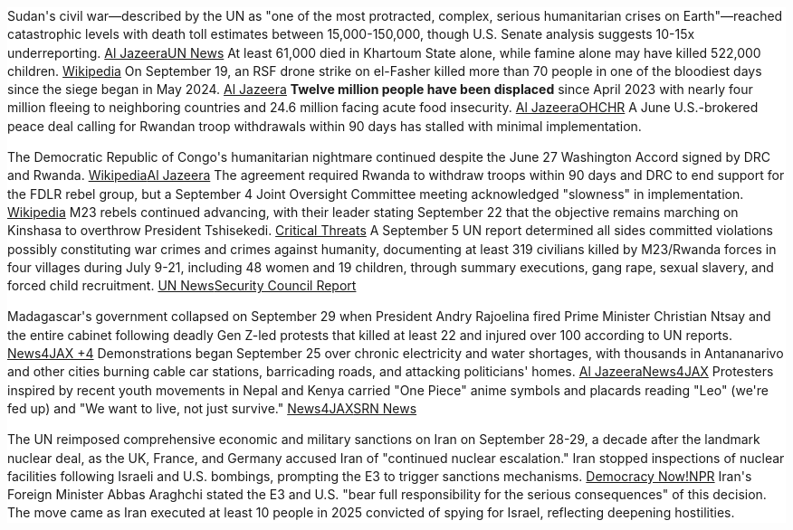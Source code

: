 Sudan's civil war—described by the UN as "one of the most protracted, complex, serious humanitarian crises on Earth"—reached catastrophic levels with death toll estimates between 15,000-150,000, though U.S. Senate analysis suggests 10-15x underreporting. [Al Jazeera](https://www.aljazeera.com/features/2025/9/30/war-in-sudan-humanitarian-fighting-control-developments-september-2025)[UN News](https://news.un.org/en/story/2025/09/1165854) At least 61,000 died in Khartoum State alone, while famine alone may have killed 522,000 children. [Wikipedia](https://en.wikipedia.org/wiki/Sudanese_civil_war_\(2023–present\)) On September 19, an RSF drone strike on el-Fasher killed more than 70 people in one of the bloodiest days since the siege began in May 2024. [Al Jazeera](https://www.aljazeera.com/features/2025/9/30/war-in-sudan-humanitarian-fighting-control-developments-september-2025) **Twelve million people have been displaced** since April 2023 with nearly four million fleeing to neighboring countries and 24.6 million facing acute food insecurity. [Al Jazeera](https://www.aljazeera.com/features/2025/9/30/war-in-sudan-humanitarian-fighting-control-developments-september-2025)[OHCHR](https://www.ohchr.org/en/press-releases/2025/09/sudan-crisis-deepens-amid-rising-civilian-casualties-growing-ethnic-violence) A June U.S.-brokered peace deal calling for Rwandan troop withdrawals within 90 days has stalled with minimal implementation.

The Democratic Republic of Congo's humanitarian nightmare continued despite the June 27 Washington Accord signed by DRC and Rwanda. [Wikipedia](https://en.wikipedia.org/wiki/2025_Democratic_Republic_of_the_Congo%E2%80%93Rwanda_peace_agreement)[Al Jazeera](https://www.aljazeera.com/news/2025/6/27/dr-congo-and-rwanda-sign-peace-deal-in-turning-point-after-years-of-war) The agreement required Rwanda to withdraw troops within 90 days and DRC to end support for the FDLR rebel group, but a September 4 Joint Oversight Committee meeting acknowledged "slowness" in implementation. [Wikipedia](https://en.wikipedia.org/wiki/2025_Democratic_Republic_of_the_Congo%E2%80%93Rwanda_peace_agreement) M23 rebels continued advancing, with their leader stating September 22 that the objective remains marching on Kinshasa to overthrow President Tshisekedi. [Critical Threats](https://www.criticalthreats.org/briefs/congo-war-security-review) A September 5 UN report determined all sides committed violations possibly constituting war crimes and crimes against humanity, documenting at least 319 civilians killed by M23/Rwanda forces in four villages during July 9-21, including 48 women and 19 children, through summary executions, gang rape, sexual slavery, and forced child recruitment. [UN News](https://news.un.org/en/story/2025/08/1165586)[Security Council Report](https://www.securitycouncilreport.org/monthly-forecast/2025-09/democratic-republic-of-the-congo-31.php)

Madagascar's government collapsed on September 29 when President Andry Rajoelina fired Prime Minister Christian Ntsay and the entire cabinet following deadly Gen Z-led protests that killed at least 22 and injured over 100 according to UN reports. [News4JAX +4](https://www.news4jax.com/news/2025/09/29/youth-led-unrest-in-madagascar-has-left-at-least-22-people-dead-un-says/) Demonstrations began September 25 over chronic electricity and water shortages, with thousands in Antananarivo and other cities burning cable car stations, barricading roads, and attacking politicians' homes. [Al Jazeera](https://www.aljazeera.com/news/2025/9/29/madagascar-president-dissolves-government-after-youth-led-deadly-protests)[News4JAX](https://www.news4jax.com/news/2025/09/29/youth-led-unrest-in-madagascar-has-left-at-least-22-people-dead-un-says/) Protesters inspired by recent youth movements in Nepal and Kenya carried "One Piece" anime symbols and placards reading "Leo" (we're fed up) and "We want to live, not just survive." [News4JAX](https://www.news4jax.com/news/2025/09/29/youth-led-unrest-in-madagascar-has-left-at-least-22-people-dead-un-says/)[SRN News](https://srnnews.com/youth-led-unrest-in-madagascar-has-left-at-least-22-people-dead-un-says/)

The UN reimposed comprehensive economic and military sanctions on Iran on September 28-29, a decade after the landmark nuclear deal, as the UK, France, and Germany accused Iran of "continued nuclear escalation." Iran stopped inspections of nuclear facilities following Israeli and U.S. bombings, prompting the E3 to trigger sanctions mechanisms. [Democracy Now!](https://www.democracynow.org/2025/9/30/headlines)[NPR](https://www.npr.org/sections/world/) Iran's Foreign Minister Abbas Araghchi stated the E3 and U.S. "bear full responsibility for the serious consequences" of this decision. The move came as Iran executed at least 10 people in 2025 convicted of spying for Israel, reflecting deepening hostilities.
